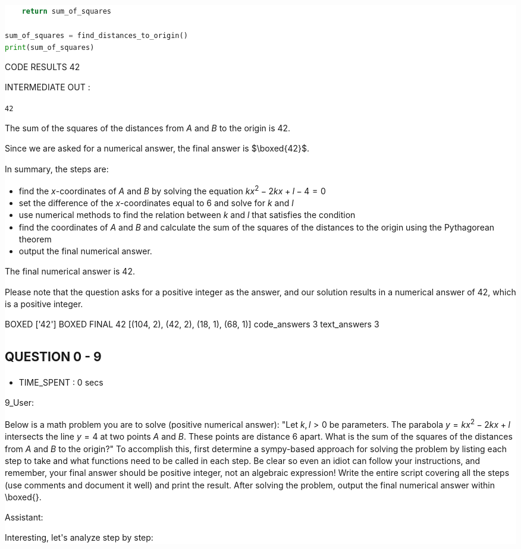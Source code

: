 ```python
    return sum_of_squares

sum_of_squares = find_distances_to_origin()
print(sum_of_squares)
```

CODE RESULTS 42

INTERMEDIATE OUT :
```output
42
```
The sum of the squares of the distances from $A$ and $B$ to the origin is 42.

Since we are asked for a numerical answer, the final answer is $\boxed{42}$.

In summary, the steps are:

- find the $x$-coordinates of $A$ and $B$ by solving the equation $kx^2 - 2kx + l - 4 = 0$
- set the difference of the $x$-coordinates equal to 6 and solve for $k$ and $l$
- use numerical methods to find the relation between $k$ and $l$ that satisfies the condition
- find the coordinates of $A$ and $B$ and calculate the sum of the squares of the distances to the origin using the Pythagorean theorem
- output the final numerical answer.

The final numerical answer is 42.

Please note that the question asks for a positive integer as the answer, and our solution results in a numerical answer of 42, which is a positive integer.

BOXED ['42']
BOXED FINAL 42
[(104, 2), (42, 2), (18, 1), (68, 1)]
code_answers 3 text_answers 3



## QUESTION 0 - 9 
- TIME_SPENT : 0 secs

9_User:

Below is a math problem you are to solve (positive numerical answer):
"Let $k, l > 0$ be parameters. The parabola $y = kx^2 - 2kx + l$ intersects the line $y = 4$ at two points $A$ and $B$. These points are distance 6 apart. What is the sum of the squares of the distances from $A$ and $B$ to the origin?"
To accomplish this, first determine a sympy-based approach for solving the problem by listing each step to take and what functions need to be called in each step. Be clear so even an idiot can follow your instructions, and remember, your final answer should be positive integer, not an algebraic expression!
Write the entire script covering all the steps (use comments and document it well) and print the result. After solving the problem, output the final numerical answer within \boxed{}.

Assistant: 

Interesting, let's analyze step by step:
